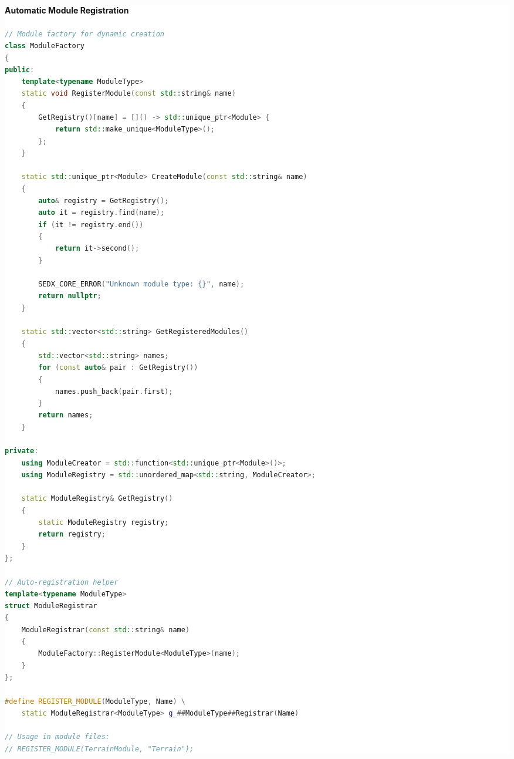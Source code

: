 #### **Automatic Module Registration**

```cpp
// Module factory for dynamic creation
class ModuleFactory
{
public:
    template<typename ModuleType>
    static void RegisterModule(const std::string& name)
    {
        GetRegistry()[name] = []() -> std::unique_ptr<Module> {
            return std::make_unique<ModuleType>();
        };
    }
  
    static std::unique_ptr<Module> CreateModule(const std::string& name)
    {
        auto& registry = GetRegistry();
        auto it = registry.find(name);
        if (it != registry.end())
        {
            return it->second();
        }
      
        SEDX_CORE_ERROR("Unknown module type: {}", name);
        return nullptr;
    }
  
    static std::vector<std::string> GetRegisteredModules()
    {
        std::vector<std::string> names;
        for (const auto& pair : GetRegistry())
        {
            names.push_back(pair.first);
        }
        return names;
    }
  
private:
    using ModuleCreator = std::function<std::unique_ptr<Module>()>;
    using ModuleRegistry = std::unordered_map<std::string, ModuleCreator>;
  
    static ModuleRegistry& GetRegistry()
    {
        static ModuleRegistry registry;
        return registry;
    }
};

// Auto-registration helper
template<typename ModuleType>
struct ModuleRegistrar
{
    ModuleRegistrar(const std::string& name)
    {
        ModuleFactory::RegisterModule<ModuleType>(name);
    }
};

#define REGISTER_MODULE(ModuleType, Name) \
    static ModuleRegistrar<ModuleType> g_##ModuleType##Registrar(Name)

// Usage in module files:
// REGISTER_MODULE(TerrainModule, "Terrain");
```